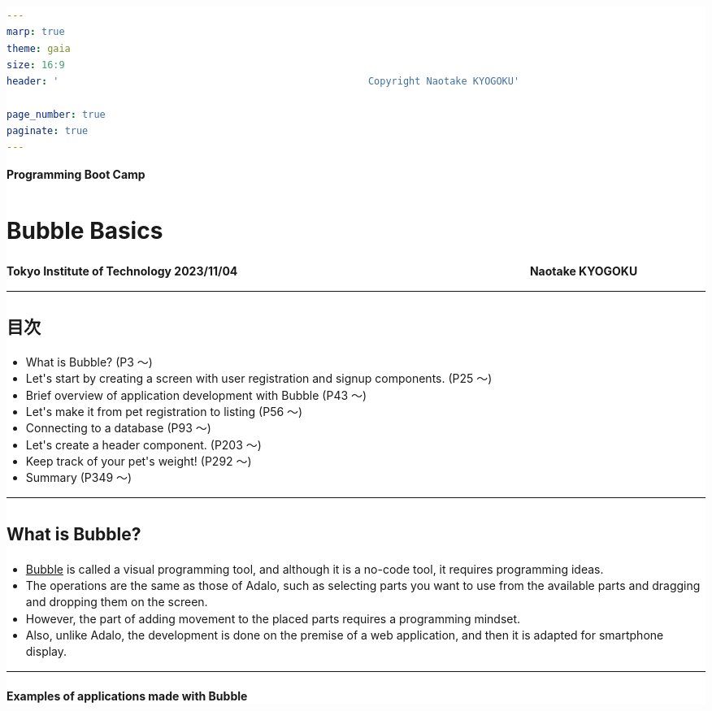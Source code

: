 ```yaml
---
marp: true
theme: gaia
size: 16:9
header: '　　　　　　　　　　　　　　　　　　　　　　　　　　　　　　　　Copyright Naotake KYOGOKU'

page_number: true
paginate: true
---
```


**Programming Boot Camp**

# Bubble Basics

**Tokyo Institute of Technology 2023/11/04**
　
　
　
　
　
　　　　　　　　　　　　　　　　　　　**Naotake KYOGOKU**

---

## 目次

- What is Bubble? (P3 〜)
- Let's start by creating a screen with user registration and signup components. (P25 〜)
- Brief overview of application development with Bubble (P43 〜)
- Let's make it from pet registration to listing (P56 〜)
- Connecting to a database (P93 〜)
- Let's create a header component. (P203 〜)
- Keep track of your pet's weight! (P292 〜)
- Summary (P349 〜)

---

## What is Bubble?

- [Bubble](https://bubble.io/) is called a visual programming tool, and although it is a no-code tool, it requires programming ideas.
- The operations are the same as those of Adalo, such as selecting parts you want to use from the available parts and dragging and dropping them on the screen.
- However, the part of adding movement to the placed parts requires a programming mindset.
- Also, unlike Adalo, the development is done on the premise of a web application, and then it is adapted for smartphone display.


---

#### Examples of applications made with Bubble
